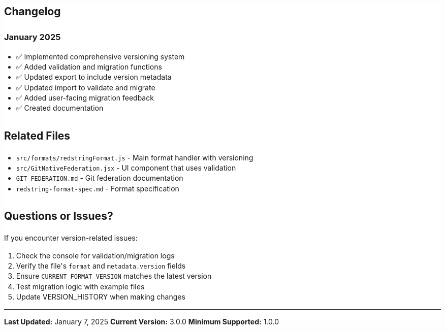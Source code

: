 ## Changelog

### January 2025
- ✅ Implemented comprehensive versioning system
- ✅ Added validation and migration functions
- ✅ Updated export to include version metadata
- ✅ Updated import to validate and migrate
- ✅ Added user-facing migration feedback
- ✅ Created documentation

## Related Files

- `src/formats/redstringFormat.js` - Main format handler with versioning
- `src/GitNativeFederation.jsx` - UI component that uses validation
- `GIT_FEDERATION.md` - Git federation documentation
- `redstring-format-spec.md` - Format specification

## Questions or Issues?

If you encounter version-related issues:

1. Check the console for validation/migration logs
2. Verify the file's `format` and `metadata.version` fields
3. Ensure `CURRENT_FORMAT_VERSION` matches the latest version
4. Test migration logic with example files
5. Update VERSION_HISTORY when making changes

---

**Last Updated:** January 7, 2025
**Current Version:** 3.0.0
**Minimum Supported:** 1.0.0

